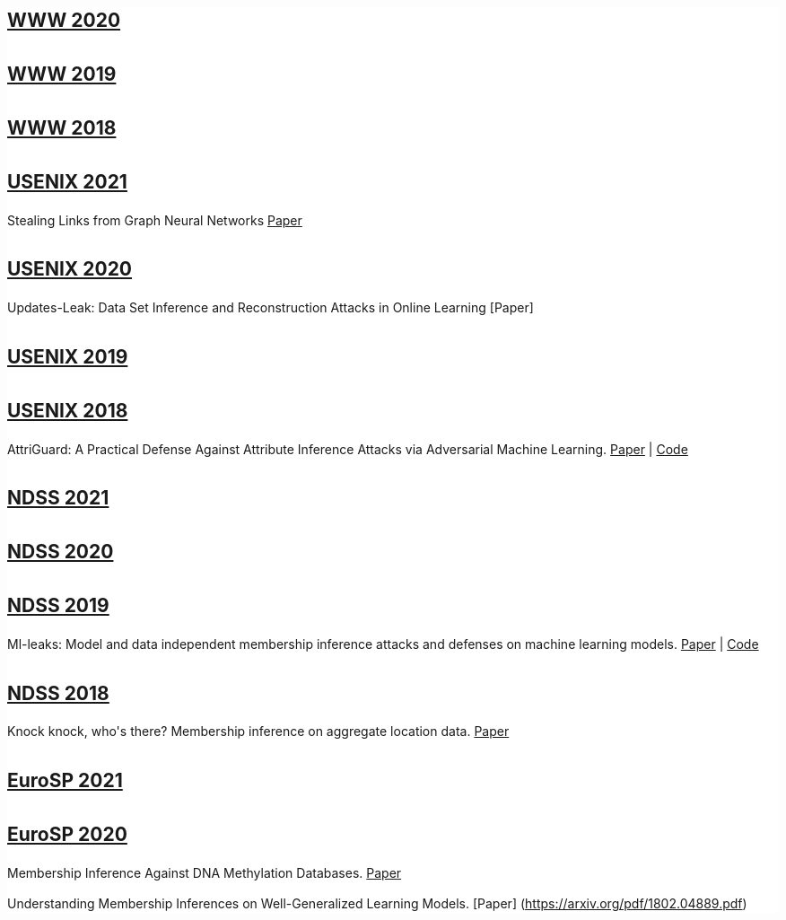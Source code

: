 ## [WWW 2020](#Papers)


## [WWW 2019](#Papers)


## [WWW 2018](#Papers)


## [USENIX 2021](#Papers)
Stealing Links from Graph Neural Networks [Paper](https://yangzhangalmo.github.io/papers/USENIXSECURITY21-StealingLinks.pdf)

## [USENIX 2020](#Papers)
Updates-Leak: Data Set Inference and Reconstruction Attacks in Online Learning [Paper]

## [USENIX 2019](#Papers)


## [USENIX 2018](#Papers)
AttriGuard: A Practical Defense Against Attribute Inference Attacks via Adversarial Machine Learning. [Paper](https://arxiv.org/pdf/1805.04810v2.pdf) | [Code](https://github.com/jjy1994/AttriGuard)

## [NDSS 2021](#Papers)

## [NDSS 2020](#Papers)

## [NDSS 2019](#Papers)

Ml-leaks: Model and data independent membership inference attacks and defenses on machine learning models. [Paper](https://www.ndss-symposium.org/wp-content/uploads/2019/02/ndss2019_03A-1_Salem_paper.pdf) | [Code](https://github.com/AhmedSalem2/ML-Leaks)



## [NDSS 2018](#Papers)
Knock knock, who's there? Membership inference on aggregate location data. [Paper](https://arxiv.org/pdf/1708.06145.pdf)

## [EuroSP 2021](#Papers)

## [EuroSP 2020](#Papers)
Membership Inference Against DNA Methylation Databases. [Paper](https://ieeexplore.ieee.org/document/9230417)

Understanding Membership Inferences on Well-Generalized Learning Models. [Paper] (https://arxiv.org/pdf/1802.04889.pdf)
